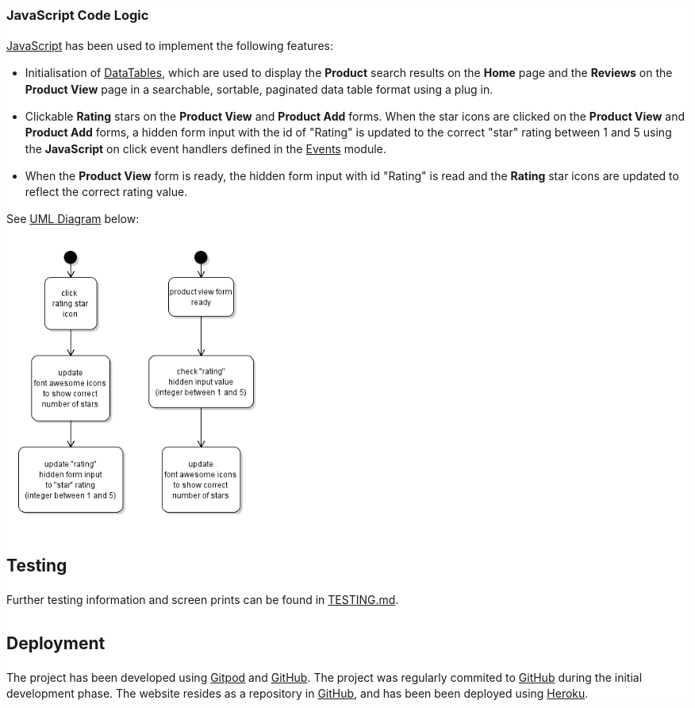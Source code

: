 ### JavaScript Code Logic ###
[JavaScript](https://developer.mozilla.org/en-US/docs/Web/JavaScript) has been used to implement the following features:  

* Initialisation of [DataTables](https://datatables.net/), which are used to display the **Product** search results on the **Home** 
page and the **Reviews** on the **Product View** page in a searchable, sortable, paginated data table format using a plug in.

* Clickable **Rating** stars on the **Product View** and **Product Add** forms. When the star icons are clicked on the 
**Product View** and **Product Add** forms, a hidden form input with the id of "Rating" is updated to the correct "star" rating 
between 1 and 5 using the **JavaScript** on click event handlers defined in the [Events](/static/js/events.js) module.

* When the **Product View** form is ready, the hidden form input with id "Rating" is read and the **Rating** star icons 
are updated to reflect the correct rating value.

See [UML Diagram](/static/wireframes/uml/) below:  

<img src="/static/wireframes/uml/events-logic.png" width="300px" style="margin: 15px;">  

## Testing ##

Further testing information and screen prints can be found in [TESTING.md](TESTING.md).

## Deployment ##
The project has been developed using [Gitpod](https://www.Gitpod.io/) and [GitHub](https://github.com/). 
The project was regularly commited to [GitHub](https://github.com/) during the initial development phase.
The website resides as a repository in [GitHub](https://github.com/), and has been been deployed 
using [Heroku](https://dashboard.heroku.com/).
